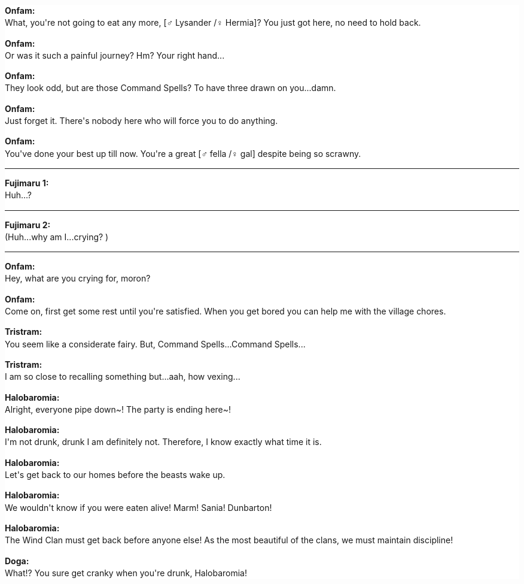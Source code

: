 **Onfam:**   
What, you're not going to eat any more, [♂ Lysander /♀ Hermia]? You just got here, no need to hold back.   
  
**Onfam:**   
Or was it such a painful journey? Hm? Your right hand...  
  
**Onfam:**   
They look odd, but are those Command Spells? To have three drawn on you...damn.   
  
**Onfam:**   
Just forget it. There's nobody here who will force you to do anything.   
  
**Onfam:**   
You've done your best up till now. You're a great [♂ fella /♀ gal] despite being so scrawny.   
  
---  
  
**Fujimaru 1:**   
Huh...?   
  
---  
  
**Fujimaru 2:**   
(Huh...why am I...crying? )  
  
  
---  
  
**Onfam:**   
Hey, what are you crying for, moron?   
  
**Onfam:**   
Come on, first get some rest until you're satisfied. When you get bored you can help me with the village chores.   
  
**Tristram:**   
You seem like a considerate fairy. But, Command Spells...Command Spells...  
  
**Tristram:**   
I am so close to recalling something but...aah, how vexing...  
  
**Halobaromia:**   
Alright, everyone pipe down~! The party is ending here~!   
  
**Halobaromia:**   
I'm not drunk, drunk I am definitely not. Therefore, I know exactly what time it is.   
  
**Halobaromia:**   
Let's get back to our homes before the beasts wake up.   
  
**Halobaromia:**   
We wouldn't know if you were eaten alive! Marm! Sania! Dunbarton!   
  
**Halobaromia:**   
The Wind Clan must get back before anyone else! As the most beautiful of the clans, we must maintain discipline!   
  
**Doga:**   
What!? You sure get cranky when you're drunk, Halobaromia!   
  